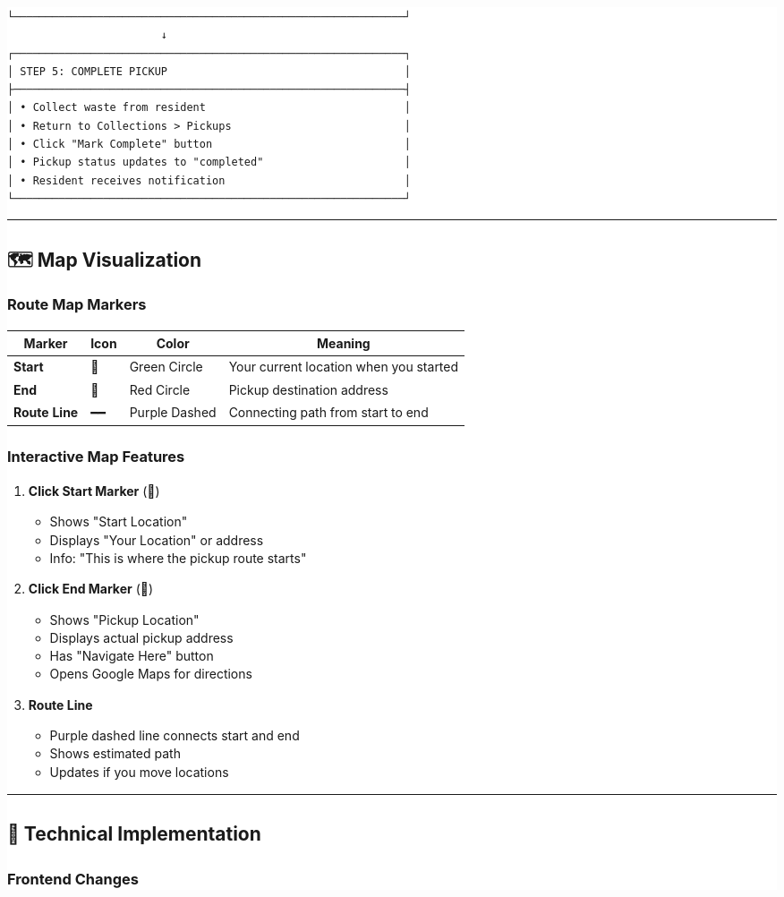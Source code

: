 ```
└─────────────────────────────────────────────────────────────┘
                        ↓
┌─────────────────────────────────────────────────────────────┐
│ STEP 5: COMPLETE PICKUP                                     │
├─────────────────────────────────────────────────────────────┤
│ • Collect waste from resident                               │
│ • Return to Collections > Pickups                           │
│ • Click "Mark Complete" button                              │
│ • Pickup status updates to "completed"                      │
│ • Resident receives notification                            │
└─────────────────────────────────────────────────────────────┘
```

---

## 🗺️ Map Visualization

### **Route Map Markers**

| Marker | Icon | Color | Meaning |
|--------|------|-------|---------|
| **Start** | 🚩 | Green Circle | Your current location when you started |
| **End** | 📍 | Red Circle | Pickup destination address |
| **Route Line** | ━━ | Purple Dashed | Connecting path from start to end |

### **Interactive Map Features**

1. **Click Start Marker** (🚩)
   - Shows "Start Location"
   - Displays "Your Location" or address
   - Info: "This is where the pickup route starts"

2. **Click End Marker** (📍)
   - Shows "Pickup Location"
   - Displays actual pickup address
   - Has "Navigate Here" button
   - Opens Google Maps for directions

3. **Route Line**
   - Purple dashed line connects start and end
   - Shows estimated path
   - Updates if you move locations

---

## 🔧 Technical Implementation

### **Frontend Changes**
